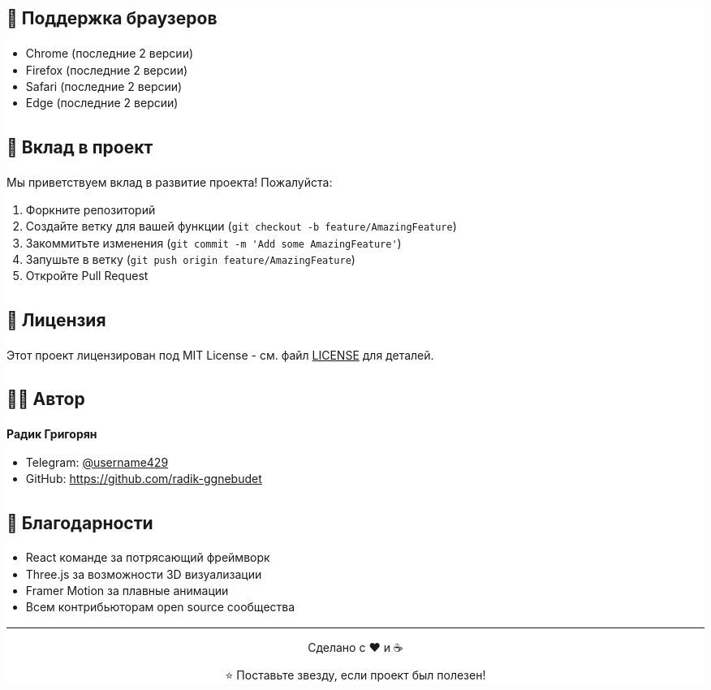 ## 📱 Поддержка браузеров

- Chrome (последние 2 версии)
- Firefox (последние 2 версии)
- Safari (последние 2 версии)
- Edge (последние 2 версии)

## 🤝 Вклад в проект

Мы приветствуем вклад в развитие проекта! Пожалуйста:

1. Форкните репозиторий
2. Создайте ветку для вашей функции (`git checkout -b feature/AmazingFeature`)
3. Закоммитьте изменения (`git commit -m 'Add some AmazingFeature'`)
4. Запушьте в ветку (`git push origin feature/AmazingFeature`)
5. Откройте Pull Request

## 📄 Лицензия

Этот проект лицензирован под MIT License - см. файл [LICENSE](LICENSE) для деталей.

## 👨‍💻 Автор

**Радик Григорян**

- Telegram: [@username429](https://t.me/username429)
- GitHub: https://github.com/radik-ggnebudet

## 🙏 Благодарности

- React команде за потрясающий фреймворк
- Three.js за возможности 3D визуализации
- Framer Motion за плавные анимации
- Всем контрибьюторам open source сообщества

---

<div align="center">
  <p>Сделано с ❤️ и ☕</p>
  <p>⭐ Поставьте звезду, если проект был полезен!</p>
</div>
